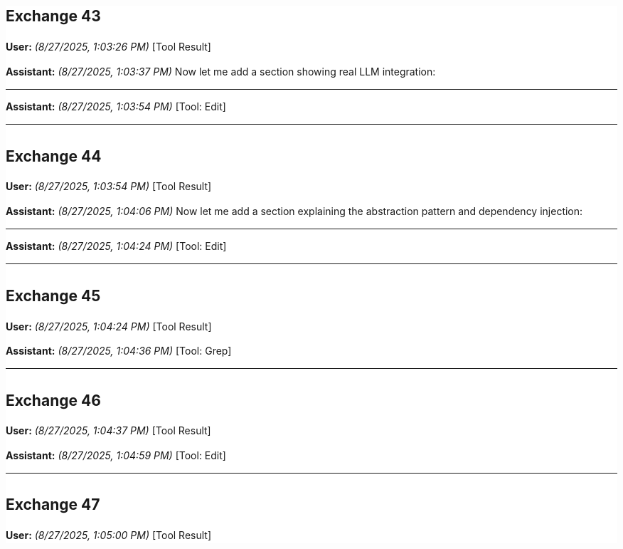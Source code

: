 
## Exchange 43

**User:** *(8/27/2025, 1:03:26 PM)*
[Tool Result]

**Assistant:** *(8/27/2025, 1:03:37 PM)*
Now let me add a section showing real LLM integration:

---

**Assistant:** *(8/27/2025, 1:03:54 PM)*
[Tool: Edit]

---

## Exchange 44

**User:** *(8/27/2025, 1:03:54 PM)*
[Tool Result]

**Assistant:** *(8/27/2025, 1:04:06 PM)*
Now let me add a section explaining the abstraction pattern and dependency injection:

---

**Assistant:** *(8/27/2025, 1:04:24 PM)*
[Tool: Edit]

---

## Exchange 45

**User:** *(8/27/2025, 1:04:24 PM)*
[Tool Result]

**Assistant:** *(8/27/2025, 1:04:36 PM)*
[Tool: Grep]

---

## Exchange 46

**User:** *(8/27/2025, 1:04:37 PM)*
[Tool Result]

**Assistant:** *(8/27/2025, 1:04:59 PM)*
[Tool: Edit]

---

## Exchange 47

**User:** *(8/27/2025, 1:05:00 PM)*
[Tool Result]
